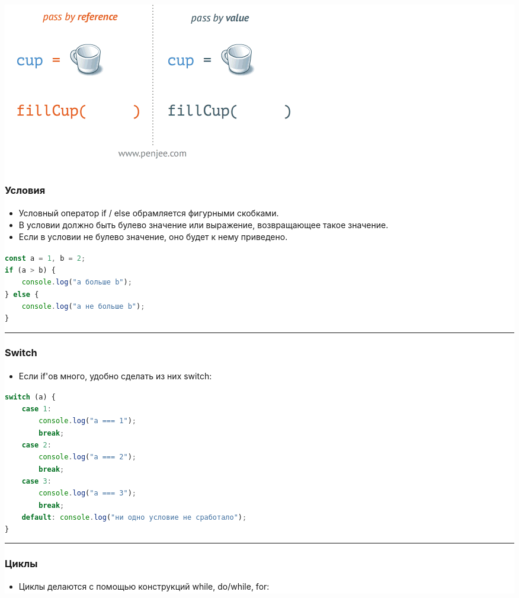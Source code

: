 ![reference types](../assets/js/lab_js_about/pass-by-reference-vs-pass-by-value-animation.gif)
---

### Условия
* Условный оператор if / else обрамляется фигурными скобками.
* В условии должно быть булево значение или выражение, возвращающее такое значение.
* Если в условии не булево значение, оно будет к нему приведено.
```js
const a = 1, b = 2;
if (a > b) {
    console.log("a больше b");
} else {
    console.log("a не больше b");
}
```
---

### Switch
* Если if'ов много, удобно сделать из них switch:
```js
switch (a) {
    case 1: 
        console.log("a === 1");
        break;
    case 2: 
        console.log("a === 2");
        break;
    case 3: 
        console.log("a === 3");
        break;
    default: console.log("ни одно условие не сработало");
}
```
---

### Циклы
* Циклы делаются с помощью конструкций while, do/while, for:
